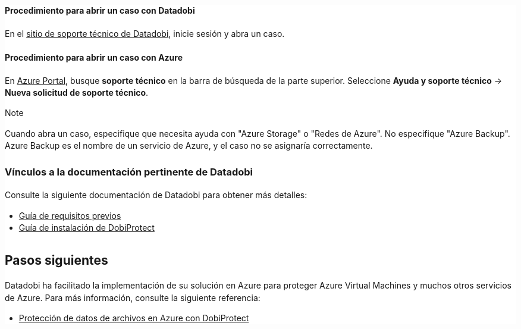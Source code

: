 #### <a name="to-open-a-case-with-datadobi"></a>Procedimiento para abrir un caso con Datadobi

En el [sitio de soporte técnico de Datadobi](https://support.datadobi.com/s/), inicie sesión y abra un caso.

#### <a name="to-open-a-case-with-azure"></a>Procedimiento para abrir un caso con Azure

En [Azure Portal](https://portal.azure.com), busque **soporte técnico** en la barra de búsqueda de la parte superior. Seleccione **Ayuda y soporte técnico** -> **Nueva solicitud de soporte técnico**.

> [!NOTE]
> Cuando abra un caso, especifique que necesita ayuda con "Azure Storage" o "Redes de Azure". No especifique "Azure Backup". Azure Backup es el nombre de un servicio de Azure, y el caso no se asignaría correctamente.

### <a name="links-to-relevant-datadobi-documentation"></a>Vínculos a la documentación pertinente de Datadobi

Consulte la siguiente documentación de Datadobi para obtener más detalles:

- [Guía de requisitos previos](https://downloads.datadobi.com/NAS/guides/latest/prerequisites.html)
- [Guía de instalación de DobiProtect](https://downloads.datadobi.com/NAS/guides/latest/installguide.html)

## <a name="next-steps"></a>Pasos siguientes

Datadobi ha facilitado la implementación de su solución en Azure para proteger Azure Virtual Machines y muchos otros servicios de Azure. Para más información, consulte la siguiente referencia:

- [Protección de datos de archivos en Azure con DobiProtect](https://azuremarketplace.microsoft.com/en-us/marketplace/apps/datadobi1602192408529.datadobi-dobiprotect?tab=overview)